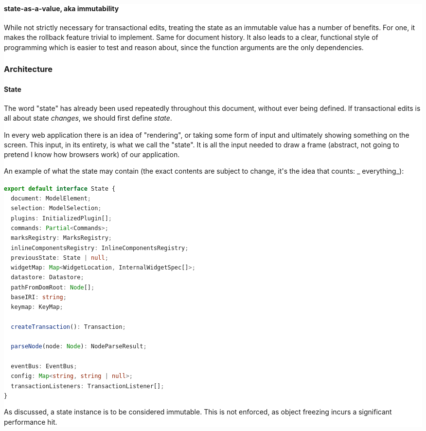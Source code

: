 #### state-as-a-value, aka immutability

While not strictly necessary for transactional edits, treating the state as an immutable value
has a number of benefits. For one, it makes the rollback feature trivial to implement.
Same for document history. It also leads to a clear, functional style of programming which is easier
to test and reason about, since the function arguments are the only dependencies.

### Architecture

#### State

The word "state" has already been used repeatedly throughout this document, without ever being defined.
If transactional edits is all about state _changes_, we should first define _state_.

In every web application there is an idea of "rendering", or taking some form of input and ultimately showing something on the screen.
This input, in its entirety, is what we call the "state". It is all the input needed to draw a frame
(abstract, not going to pretend I know how browsers work) of our application.

An example of what the state may contain (the exact contents are subject to change, it's the idea that counts: _
everything_):

```ts
export default interface State {
  document: ModelElement;
  selection: ModelSelection;
  plugins: InitializedPlugin[];
  commands: Partial<Commands>;
  marksRegistry: MarksRegistry;
  inlineComponentsRegistry: InlineComponentsRegistry;
  previousState: State | null;
  widgetMap: Map<WidgetLocation, InternalWidgetSpec[]>;
  datastore: Datastore;
  pathFromDomRoot: Node[];
  baseIRI: string;
  keymap: KeyMap;

  createTransaction(): Transaction;

  parseNode(node: Node): NodeParseResult;

  eventBus: EventBus;
  config: Map<string, string | null>;
  transactionListeners: TransactionListener[];
}
```

As discussed, a state instance is to be considered immutable. This is not enforced, as object freezing incurs a
significant performance hit.
